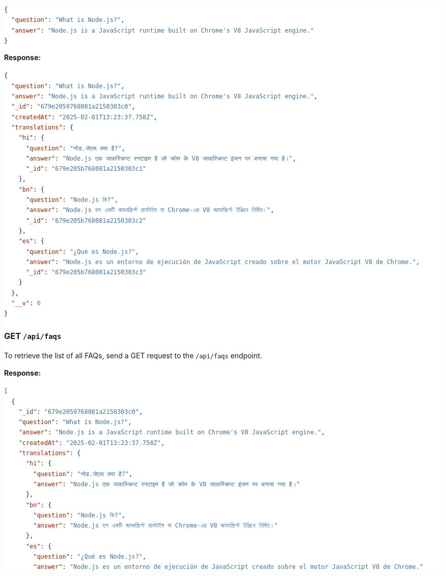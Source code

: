 ```json
{
  "question": "What is Node.js?",
  "answer": "Node.js is a JavaScript runtime built on Chrome's V8 JavaScript engine."
}
```

**Response:**

```json
{
  "question": "What is Node.js?",
  "answer": "Node.js is a JavaScript runtime built on Chrome's V8 JavaScript engine.",
  "_id": "679e2059768081a2150303c0",
  "createdAt": "2025-02-01T13:23:37.758Z",
  "translations": {
    "hi": {
      "question": "नोड.जेएस क्या है?",
      "answer": "Node.js एक जावास्क्रिप्ट रनटाइम है जो क्रोम के V8 जावास्क्रिप्ट इंजन पर बनाया गया है।",
      "_id": "679e205b768081a2150303c1"
    },
    "bn": {
      "question": "Node.js কি?",
      "answer": "Node.js হল একটি জাভাস্ক্রিপ্ট রানটাইম যা Chrome-এর V8 জাভাস্ক্রিপ্ট ইঞ্জিনে নির্মিত।",
      "_id": "679e205b768081a2150303c2"
    },
    "es": {
      "question": "¿Qué es Node.js?",
      "answer": "Node.js es un entorno de ejecución de JavaScript creado sobre el motor JavaScript V8 de Chrome.",
      "_id": "679e205b768081a2150303c3"
    }
  },
  "__v": 0
}
```

### GET `/api/faqs`

To retrieve the list of all FAQs, send a GET request to the `/api/faqs` endpoint.

**Response:**

```json
[
  {
    "_id": "679e2059768081a2150303c0",
    "question": "What is Node.js?",
    "answer": "Node.js is a JavaScript runtime built on Chrome's V8 JavaScript engine.",
    "createdAt": "2025-02-01T13:23:37.758Z",
    "translations": {
      "hi": {
        "question": "नोड.जेएस क्या है?",
        "answer": "Node.js एक जावास्क्रिप्ट रनटाइम है जो क्रोम के V8 जावास्क्रिप्ट इंजन पर बनाया गया है।"
      },
      "bn": {
        "question": "Node.js কি?",
        "answer": "Node.js হল একটি জাভাস্ক্রিপ্ট রানটাইম যা Chrome-এর V8 জাভাস্ক্রিপ্ট ইঞ্জিনে নির্মিত।"
      },
      "es": {
        "question": "¿Qué es Node.js?",
        "answer": "Node.js es un entorno de ejecución de JavaScript creado sobre el motor JavaScript V8 de Chrome."
```
